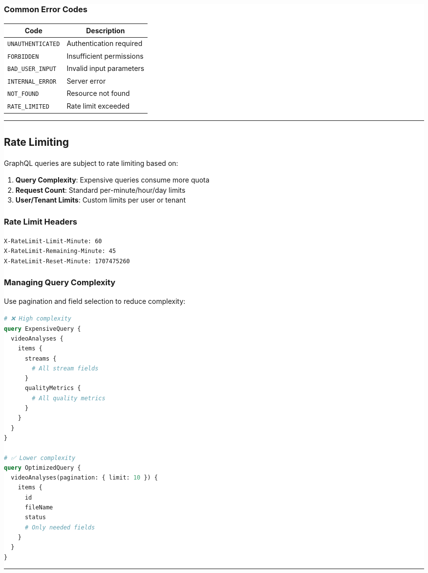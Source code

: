 ### Common Error Codes

| Code | Description |
|------|-------------|
| `UNAUTHENTICATED` | Authentication required |
| `FORBIDDEN` | Insufficient permissions |
| `BAD_USER_INPUT` | Invalid input parameters |
| `INTERNAL_ERROR` | Server error |
| `NOT_FOUND` | Resource not found |
| `RATE_LIMITED` | Rate limit exceeded |

---

## Rate Limiting

GraphQL queries are subject to rate limiting based on:

1. **Query Complexity**: Expensive queries consume more quota
2. **Request Count**: Standard per-minute/hour/day limits
3. **User/Tenant Limits**: Custom limits per user or tenant

### Rate Limit Headers
```
X-RateLimit-Limit-Minute: 60
X-RateLimit-Remaining-Minute: 45
X-RateLimit-Reset-Minute: 1707475260
```

### Managing Query Complexity

Use pagination and field selection to reduce complexity:

```graphql
# ❌ High complexity
query ExpensiveQuery {
  videoAnalyses {
    items {
      streams {
        # All stream fields
      }
      qualityMetrics {
        # All quality metrics
      }
    }
  }
}

# ✅ Lower complexity
query OptimizedQuery {
  videoAnalyses(pagination: { limit: 10 }) {
    items {
      id
      fileName
      status
      # Only needed fields
    }
  }
}
```

---